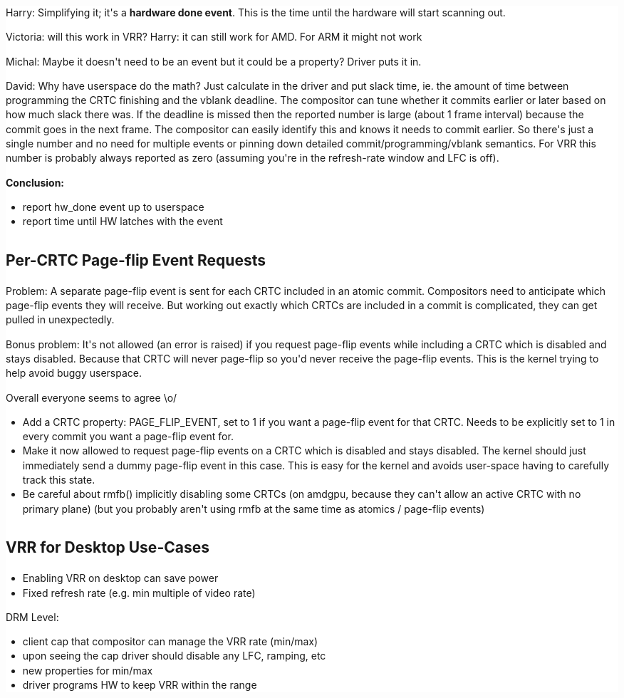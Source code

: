 Harry: Simplifying it; it's a **hardware done event**.  This is the time until the hardware will start scanning out.

Victoria: will this work in VRR?
Harry: it can still work for AMD.
For ARM it might not work 

Michal: Maybe it doesn't need to be an event but it could be a property?  Driver puts it in.

David: Why have userspace do the math?  Just calculate in the driver and put slack time, ie. the amount of time between programming the CRTC finishing and the vblank deadline.  The compositor can tune whether it commits earlier or later based on how much slack there was.  If the deadline is missed then the reported number is large (about 1 frame interval) because the commit goes in the next frame.  The compositor can easily identify this and knows it needs to commit earlier.  So there's just a single number and no need for multiple events or pinning down detailed commit/programming/vblank semantics.  For VRR this number is probably always reported as zero (assuming you're in the refresh-rate window and LFC is off).

**Conclusion:**
- report hw_done event up to userspace
- report time until HW latches with the event


## Per-CRTC Page-flip Event Requests

Problem: A separate page-flip event is sent for each CRTC included in an atomic commit.  Compositors need to anticipate which page-flip events they will receive.  But working out exactly which CRTCs are included in a commit is complicated, they can get pulled in unexpectedly.

Bonus problem: It's not allowed (an error is raised) if you request page-flip events while including a CRTC which is disabled and stays disabled.  Because that CRTC will never page-flip so you'd never receive the page-flip events.  This is the kernel trying to help avoid buggy userspace.

Overall everyone seems to agree \o/

- Add a CRTC property: PAGE_FLIP_EVENT, set to 1 if you want a page-flip event for that CRTC.  Needs to be explicitly set to 1 in every commit you want a page-flip event for.
- Make it now allowed to request page-flip events on a CRTC which is disabled and stays disabled.  The kernel should just immediately send a dummy page-flip event in this case.  This is easy for the kernel and avoids user-space having to carefully track this state.
- Be careful about rmfb() implicitly disabling some CRTCs (on amdgpu, because they can't allow an active CRTC with no primary plane) (but you probably aren't using rmfb at the same time as atomics / page-flip events)

## VRR for Desktop Use-Cases

- Enabling VRR on desktop can save power
- Fixed refresh rate (e.g. min multiple of video rate)

DRM Level:
- client cap that compositor can manage the VRR rate (min/max)
- upon seeing the cap driver should disable any LFC, ramping, etc
- new properties for min/max
- driver programs HW to keep VRR within the range
